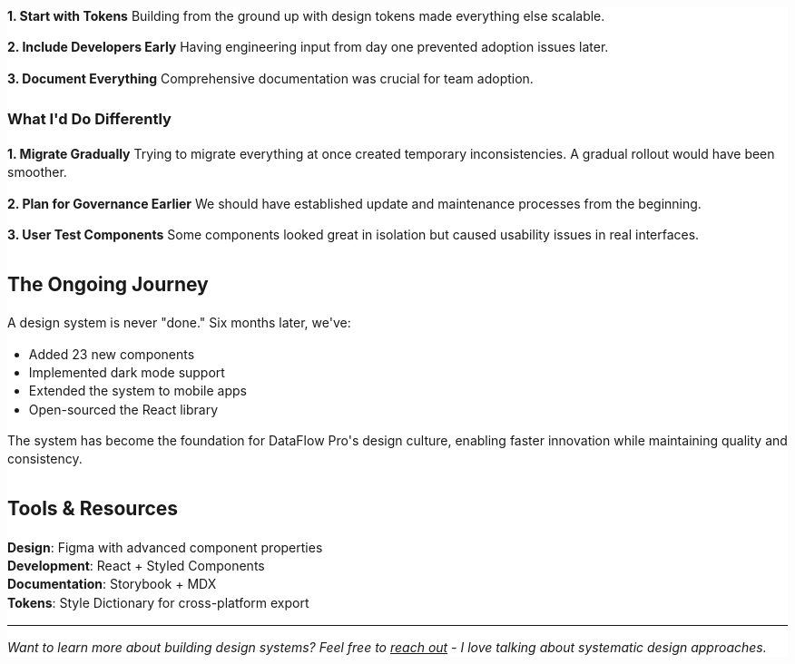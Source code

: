 **1. Start with Tokens**
Building from the ground up with design tokens made everything else scalable.

**2. Include Developers Early**
Having engineering input from day one prevented adoption issues later.

**3. Document Everything**
Comprehensive documentation was crucial for team adoption.

### What I'd Do Differently

**1. Migrate Gradually**
Trying to migrate everything at once created temporary inconsistencies. A gradual rollout would have been smoother.

**2. Plan for Governance Earlier**
We should have established update and maintenance processes from the beginning.

**3. User Test Components**
Some components looked great in isolation but caused usability issues in real interfaces.

## The Ongoing Journey

A design system is never "done." Six months later, we've:

- Added 23 new components
- Implemented dark mode support
- Extended the system to mobile apps
- Open-sourced the React library

The system has become the foundation for DataFlow Pro's design culture, enabling faster innovation while maintaining quality and consistency.

## Tools & Resources

**Design**: Figma with advanced component properties  
**Development**: React + Styled Components  
**Documentation**: Storybook + MDX  
**Tokens**: Style Dictionary for cross-platform export

---

*Want to learn more about building design systems? Feel free to [reach out](/contact) - I love talking about systematic design approaches.*